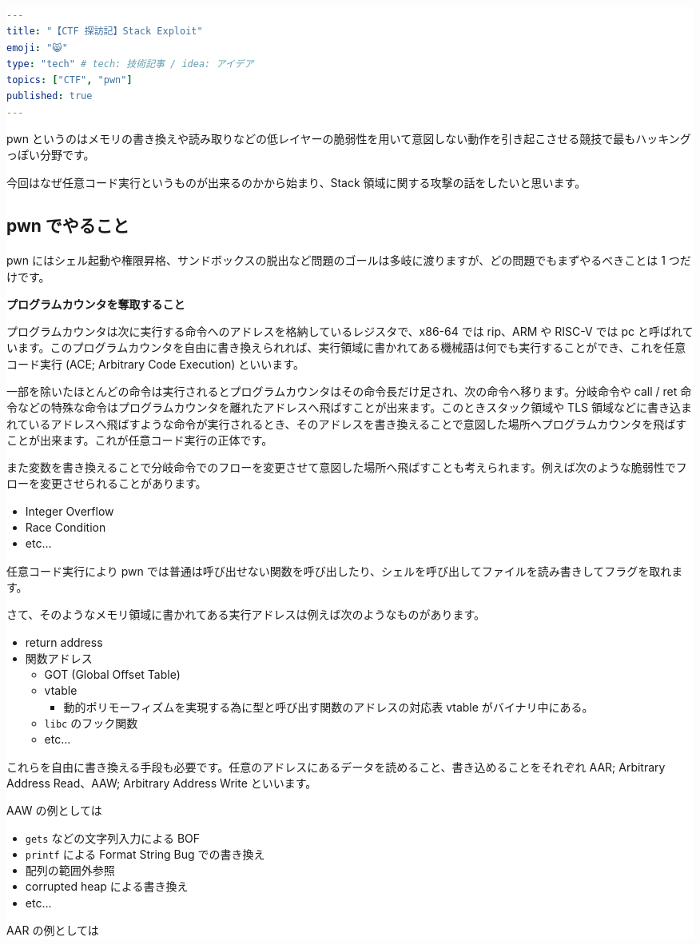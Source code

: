 ```yaml
---
title: "【CTF 探訪記】Stack Exploit"
emoji: "😸"
type: "tech" # tech: 技術記事 / idea: アイデア
topics: ["CTF", "pwn"]
published: true
---
```


pwn というのはメモリの書き換えや読み取りなどの低レイヤーの脆弱性を用いて意図しない動作を引き起こさせる競技で最もハッキングっぽい分野です。

今回はなぜ任意コード実行というものが出来るのかから始まり、Stack 領域に関する攻撃の話をしたいと思います。

## pwn でやること
pwn にはシェル起動や権限昇格、サンドボックスの脱出など問題のゴールは多岐に渡りますが、どの問題でもまずやるべきことは 1 つだけです。

**プログラムカウンタを奪取すること**

プログラムカウンタは次に実行する命令へのアドレスを格納しているレジスタで、x86-64 では rip、ARM や RISC-V では pc と呼ばれています。このプログラムカウンタを自由に書き換えられれば、実行領域に書かれてある機械語は何でも実行することができ、これを任意コード実行 (ACE; Arbitrary Code Execution) といいます。

一部を除いたほとんどの命令は実行されるとプログラムカウンタはその命令長だけ足され、次の命令へ移ります。分岐命令や call / ret 命令などの特殊な命令はプログラムカウンタを離れたアドレスへ飛ばすことが出来ます。このときスタック領域や TLS 領域などに書き込まれているアドレスへ飛ばすような命令が実行されるとき、そのアドレスを書き換えることで意図した場所へプログラムカウンタを飛ばすことが出来ます。これが任意コード実行の正体です。

また変数を書き換えることで分岐命令でのフローを変更させて意図した場所へ飛ばすことも考えられます。例えば次のような脆弱性でフローを変更させられることがあります。

- Integer Overflow
- Race Condition
- etc...

任意コード実行により pwn では普通は呼び出せない関数を呼び出したり、シェルを呼び出してファイルを読み書きしてフラグを取れます。

さて、そのようなメモリ領域に書かれてある実行アドレスは例えば次のようなものがあります。

- return address
- 関数アドレス
  - GOT (Global Offset Table)
  - vtable
    - 動的ポリモーフィズムを実現する為に型と呼び出す関数のアドレスの対応表 vtable がバイナリ中にある。
  - `libc` のフック関数
  - etc...

これらを自由に書き換える手段も必要です。任意のアドレスにあるデータを読めること、書き込めることをそれぞれ AAR; Arbitrary Address Read、AAW; Arbitrary Address Write といいます。

AAW の例としては

- `gets` などの文字列入力による BOF
- `printf` による Format String Bug での書き換え
- 配列の範囲外参照
- corrupted heap による書き換え
- etc...

AAR の例としては
